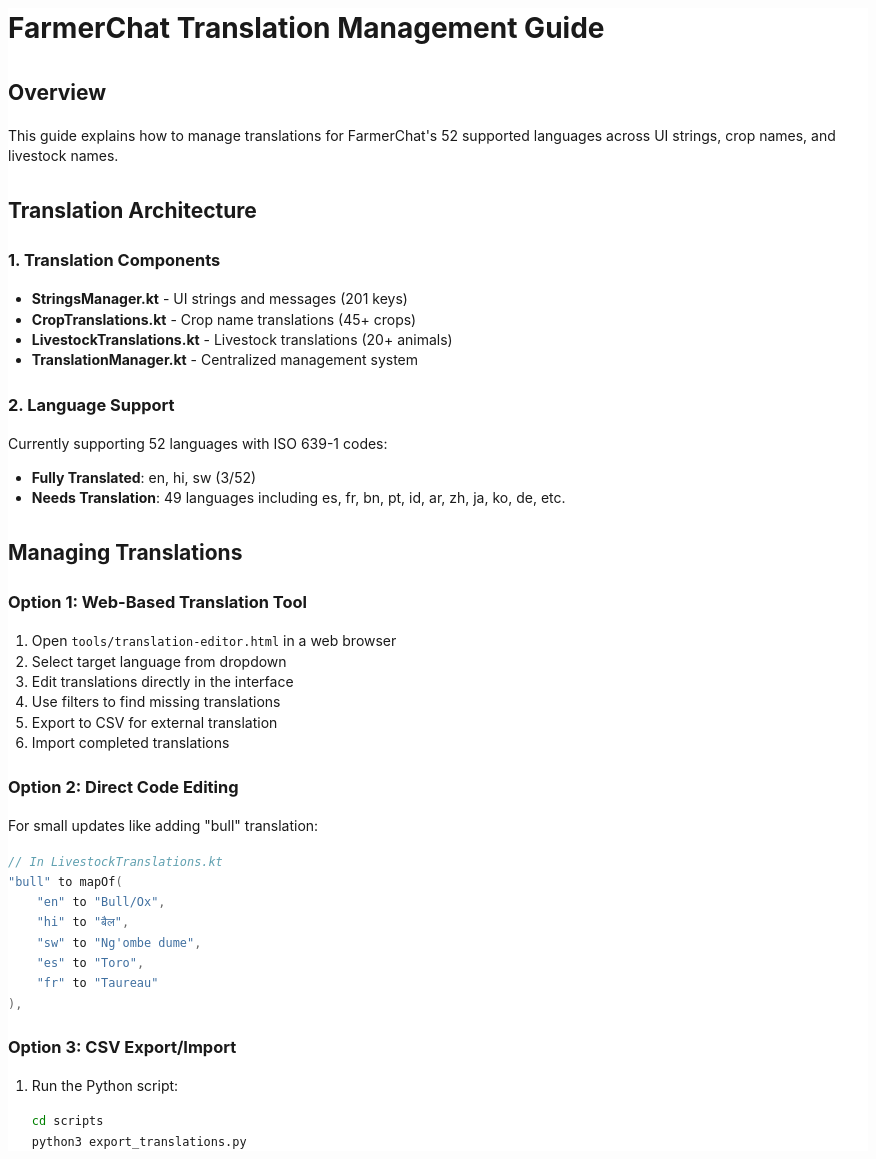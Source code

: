 # FarmerChat Translation Management Guide

## Overview
This guide explains how to manage translations for FarmerChat's 52 supported languages across UI strings, crop names, and livestock names.

## Translation Architecture

### 1. Translation Components
- **StringsManager.kt** - UI strings and messages (201 keys)
- **CropTranslations.kt** - Crop name translations (45+ crops)
- **LivestockTranslations.kt** - Livestock translations (20+ animals)
- **TranslationManager.kt** - Centralized management system

### 2. Language Support
Currently supporting 52 languages with ISO 639-1 codes:
- **Fully Translated**: en, hi, sw (3/52)
- **Needs Translation**: 49 languages including es, fr, bn, pt, id, ar, zh, ja, ko, de, etc.

## Managing Translations

### Option 1: Web-Based Translation Tool
1. Open `tools/translation-editor.html` in a web browser
2. Select target language from dropdown
3. Edit translations directly in the interface
4. Use filters to find missing translations
5. Export to CSV for external translation
6. Import completed translations

### Option 2: Direct Code Editing
For small updates like adding "bull" translation:

```kotlin
// In LivestockTranslations.kt
"bull" to mapOf(
    "en" to "Bull/Ox",
    "hi" to "बैल",
    "sw" to "Ng'ombe dume",
    "es" to "Toro",
    "fr" to "Taureau"
),
```

### Option 3: CSV Export/Import
1. Run the Python script:
   ```bash
   cd scripts
   python3 export_translations.py
   ```
